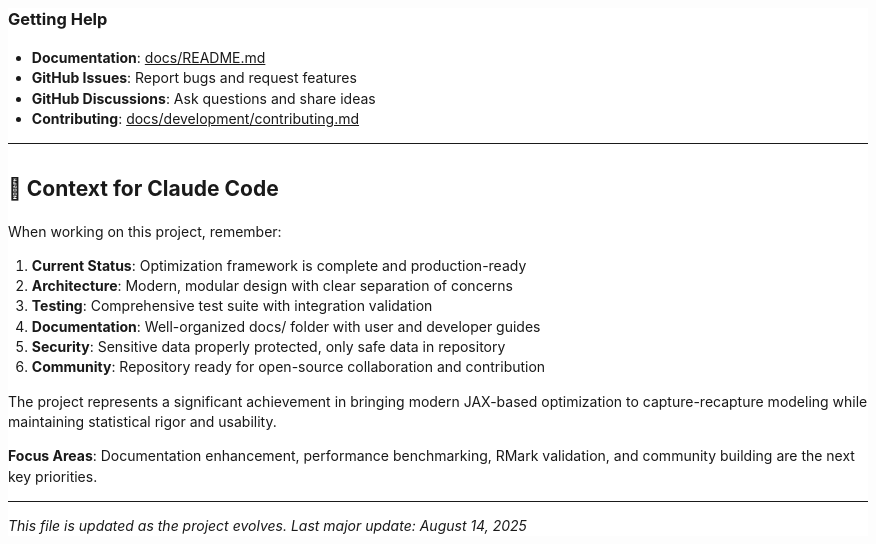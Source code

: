 ### **Getting Help**
- **Documentation**: [docs/README.md](docs/README.md)
- **GitHub Issues**: Report bugs and request features
- **GitHub Discussions**: Ask questions and share ideas
- **Contributing**: [docs/development/contributing.md](docs/development/contributing.md)

---

## 🎯 Context for Claude Code

When working on this project, remember:

1. **Current Status**: Optimization framework is complete and production-ready
2. **Architecture**: Modern, modular design with clear separation of concerns  
3. **Testing**: Comprehensive test suite with integration validation
4. **Documentation**: Well-organized docs/ folder with user and developer guides
5. **Security**: Sensitive data properly protected, only safe data in repository
6. **Community**: Repository ready for open-source collaboration and contribution

The project represents a significant achievement in bringing modern JAX-based optimization to capture-recapture modeling while maintaining statistical rigor and usability.

**Focus Areas**: Documentation enhancement, performance benchmarking, RMark validation, and community building are the next key priorities.

---

*This file is updated as the project evolves. Last major update: August 14, 2025*